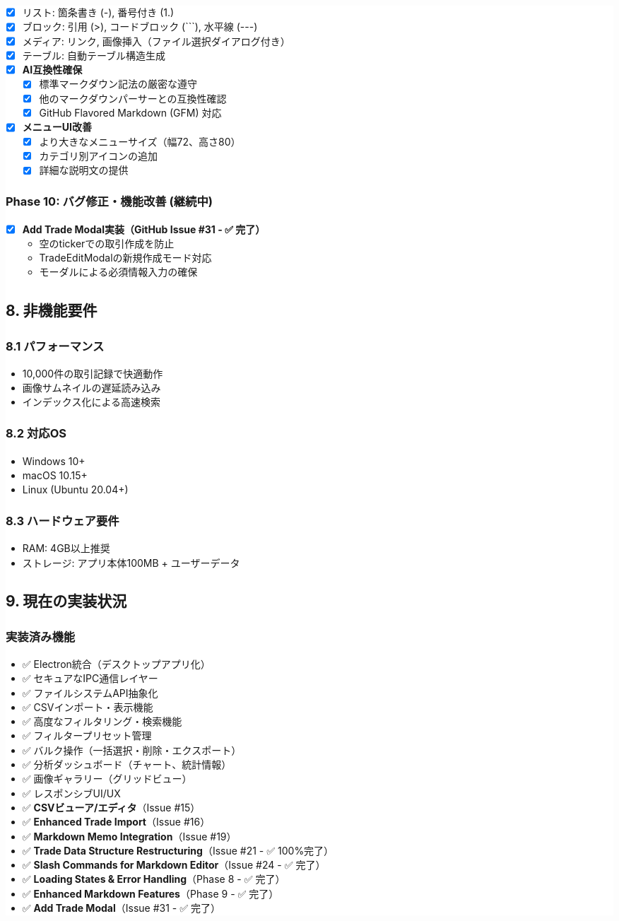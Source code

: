   - [x] リスト: 箇条書き (-), 番号付き (1.)
  - [x] ブロック: 引用 (>), コードブロック (```), 水平線 (---)
  - [x] メディア: リンク, 画像挿入（ファイル選択ダイアログ付き）
  - [x] テーブル: 自動テーブル構造生成
- [x] **AI互換性確保**
  - [x] 標準マークダウン記法の厳密な遵守
  - [x] 他のマークダウンパーサーとの互換性確認
  - [x] GitHub Flavored Markdown (GFM) 対応
- [x] **メニューUI改善**
  - [x] より大きなメニューサイズ（幅72、高さ80）
  - [x] カテゴリ別アイコンの追加
  - [x] 詳細な説明文の提供

### Phase 10: バグ修正・機能改善 (継続中)
- [x] **Add Trade Modal実装（GitHub Issue #31 - ✅ 完了）**
  - 空のtickerでの取引作成を防止
  - TradeEditModalの新規作成モード対応
  - モーダルによる必須情報入力の確保

## 8. 非機能要件

### 8.1 パフォーマンス
- 10,000件の取引記録で快適動作
- 画像サムネイルの遅延読み込み
- インデックス化による高速検索

### 8.2 対応OS
- Windows 10+
- macOS 10.15+
- Linux (Ubuntu 20.04+)

### 8.3 ハードウェア要件
- RAM: 4GB以上推奨
- ストレージ: アプリ本体100MB + ユーザーデータ

## 9. 現在の実装状況

### 実装済み機能
- ✅ Electron統合（デスクトップアプリ化）
- ✅ セキュアなIPC通信レイヤー
- ✅ ファイルシステムAPI抽象化
- ✅ CSVインポート・表示機能
- ✅ 高度なフィルタリング・検索機能
- ✅ フィルタープリセット管理
- ✅ バルク操作（一括選択・削除・エクスポート）
- ✅ 分析ダッシュボード（チャート、統計情報）
- ✅ 画像ギャラリー（グリッドビュー）
- ✅ レスポンシブUI/UX
- ✅ **CSVビューア/エディタ**（Issue #15）
- ✅ **Enhanced Trade Import**（Issue #16）
- ✅ **Markdown Memo Integration**（Issue #19）
- ✅ **Trade Data Structure Restructuring**（Issue #21 - ✅ 100%完了）
- ✅ **Slash Commands for Markdown Editor**（Issue #24 - ✅ 完了）
- ✅ **Loading States & Error Handling**（Phase 8 - ✅ 完了）
- ✅ **Enhanced Markdown Features**（Phase 9 - ✅ 完了）
- ✅ **Add Trade Modal**（Issue #31 - ✅ 完了）
